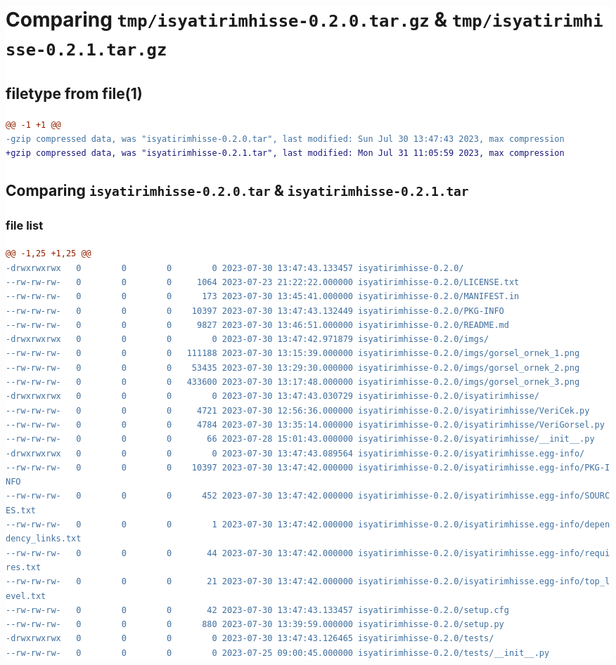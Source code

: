 # Comparing `tmp/isyatirimhisse-0.2.0.tar.gz` & `tmp/isyatirimhisse-0.2.1.tar.gz`

## filetype from file(1)

```diff
@@ -1 +1 @@
-gzip compressed data, was "isyatirimhisse-0.2.0.tar", last modified: Sun Jul 30 13:47:43 2023, max compression
+gzip compressed data, was "isyatirimhisse-0.2.1.tar", last modified: Mon Jul 31 11:05:59 2023, max compression
```

## Comparing `isyatirimhisse-0.2.0.tar` & `isyatirimhisse-0.2.1.tar`

### file list

```diff
@@ -1,25 +1,25 @@
-drwxrwxrwx   0        0        0        0 2023-07-30 13:47:43.133457 isyatirimhisse-0.2.0/
--rw-rw-rw-   0        0        0     1064 2023-07-23 21:22:22.000000 isyatirimhisse-0.2.0/LICENSE.txt
--rw-rw-rw-   0        0        0      173 2023-07-30 13:45:41.000000 isyatirimhisse-0.2.0/MANIFEST.in
--rw-rw-rw-   0        0        0    10397 2023-07-30 13:47:43.132449 isyatirimhisse-0.2.0/PKG-INFO
--rw-rw-rw-   0        0        0     9827 2023-07-30 13:46:51.000000 isyatirimhisse-0.2.0/README.md
-drwxrwxrwx   0        0        0        0 2023-07-30 13:47:42.971879 isyatirimhisse-0.2.0/imgs/
--rw-rw-rw-   0        0        0   111188 2023-07-30 13:15:39.000000 isyatirimhisse-0.2.0/imgs/gorsel_ornek_1.png
--rw-rw-rw-   0        0        0    53435 2023-07-30 13:29:30.000000 isyatirimhisse-0.2.0/imgs/gorsel_ornek_2.png
--rw-rw-rw-   0        0        0   433600 2023-07-30 13:17:48.000000 isyatirimhisse-0.2.0/imgs/gorsel_ornek_3.png
-drwxrwxrwx   0        0        0        0 2023-07-30 13:47:43.030729 isyatirimhisse-0.2.0/isyatirimhisse/
--rw-rw-rw-   0        0        0     4721 2023-07-30 12:56:36.000000 isyatirimhisse-0.2.0/isyatirimhisse/VeriCek.py
--rw-rw-rw-   0        0        0     4784 2023-07-30 13:35:14.000000 isyatirimhisse-0.2.0/isyatirimhisse/VeriGorsel.py
--rw-rw-rw-   0        0        0       66 2023-07-28 15:01:43.000000 isyatirimhisse-0.2.0/isyatirimhisse/__init__.py
-drwxrwxrwx   0        0        0        0 2023-07-30 13:47:43.089564 isyatirimhisse-0.2.0/isyatirimhisse.egg-info/
--rw-rw-rw-   0        0        0    10397 2023-07-30 13:47:42.000000 isyatirimhisse-0.2.0/isyatirimhisse.egg-info/PKG-INFO
--rw-rw-rw-   0        0        0      452 2023-07-30 13:47:42.000000 isyatirimhisse-0.2.0/isyatirimhisse.egg-info/SOURCES.txt
--rw-rw-rw-   0        0        0        1 2023-07-30 13:47:42.000000 isyatirimhisse-0.2.0/isyatirimhisse.egg-info/dependency_links.txt
--rw-rw-rw-   0        0        0       44 2023-07-30 13:47:42.000000 isyatirimhisse-0.2.0/isyatirimhisse.egg-info/requires.txt
--rw-rw-rw-   0        0        0       21 2023-07-30 13:47:42.000000 isyatirimhisse-0.2.0/isyatirimhisse.egg-info/top_level.txt
--rw-rw-rw-   0        0        0       42 2023-07-30 13:47:43.133457 isyatirimhisse-0.2.0/setup.cfg
--rw-rw-rw-   0        0        0      880 2023-07-30 13:39:59.000000 isyatirimhisse-0.2.0/setup.py
-drwxrwxrwx   0        0        0        0 2023-07-30 13:47:43.126465 isyatirimhisse-0.2.0/tests/
--rw-rw-rw-   0        0        0        0 2023-07-25 09:00:45.000000 isyatirimhisse-0.2.0/tests/__init__.py
```